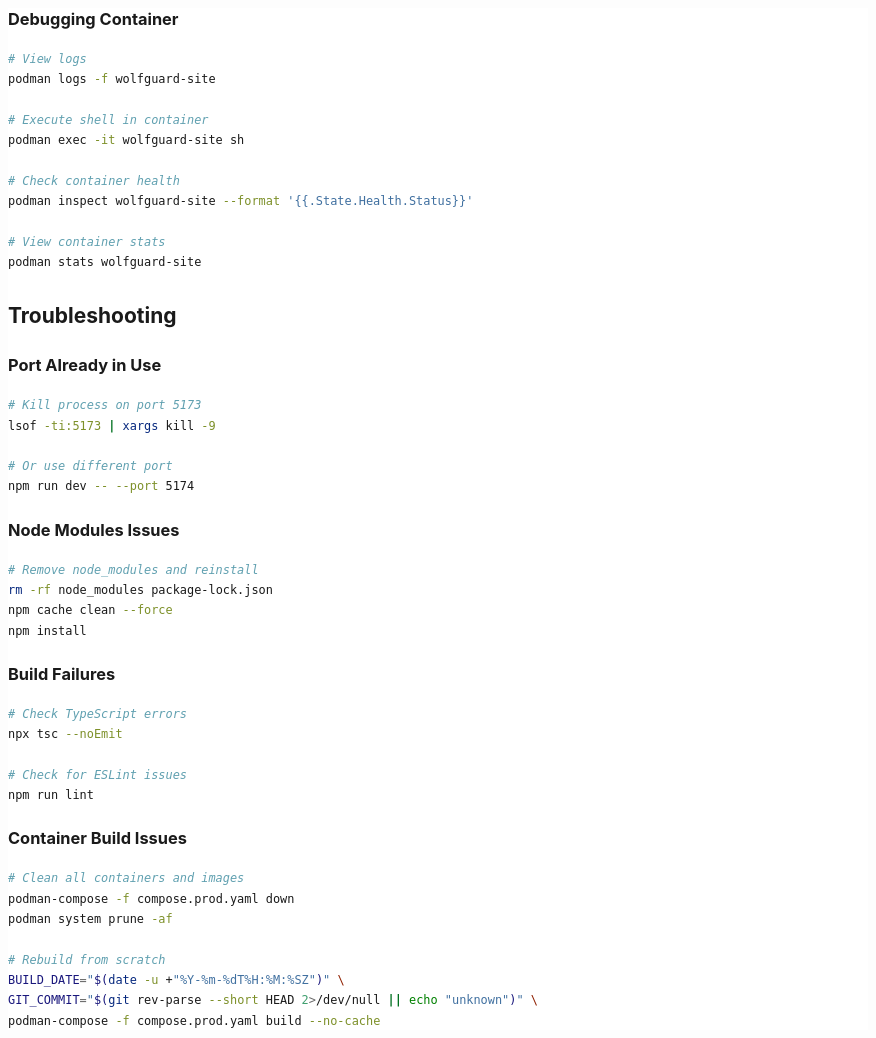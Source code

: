 ### Debugging Container

```bash
# View logs
podman logs -f wolfguard-site

# Execute shell in container
podman exec -it wolfguard-site sh

# Check container health
podman inspect wolfguard-site --format '{{.State.Health.Status}}'

# View container stats
podman stats wolfguard-site
```

## Troubleshooting

### Port Already in Use

```bash
# Kill process on port 5173
lsof -ti:5173 | xargs kill -9

# Or use different port
npm run dev -- --port 5174
```

### Node Modules Issues

```bash
# Remove node_modules and reinstall
rm -rf node_modules package-lock.json
npm cache clean --force
npm install
```

### Build Failures

```bash
# Check TypeScript errors
npx tsc --noEmit

# Check for ESLint issues
npm run lint
```

### Container Build Issues

```bash
# Clean all containers and images
podman-compose -f compose.prod.yaml down
podman system prune -af

# Rebuild from scratch
BUILD_DATE="$(date -u +"%Y-%m-%dT%H:%M:%SZ")" \
GIT_COMMIT="$(git rev-parse --short HEAD 2>/dev/null || echo "unknown")" \
podman-compose -f compose.prod.yaml build --no-cache
```
